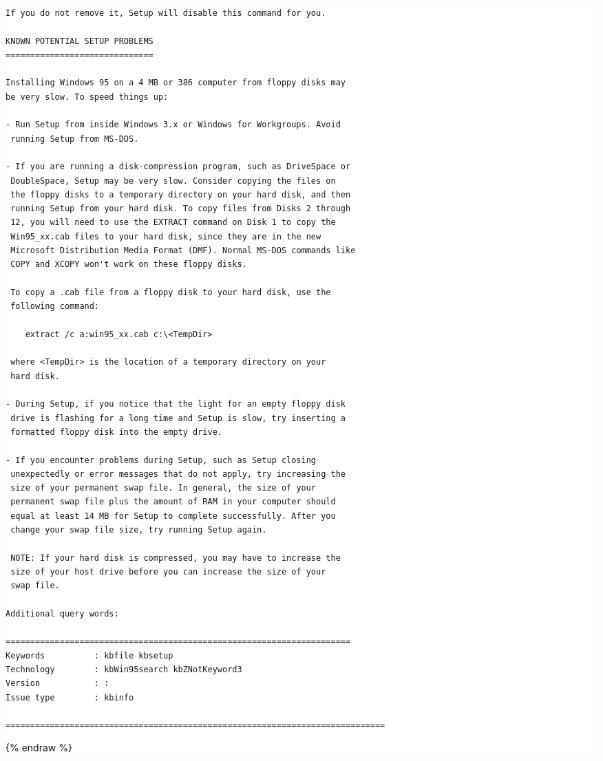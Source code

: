 	
	If you do not remove it, Setup will disable this command for you.
	
	KNOWN POTENTIAL SETUP PROBLEMS
	==============================
	
	Installing Windows 95 on a 4 MB or 386 computer from floppy disks may
	be very slow. To speed things up:
	
	- Run Setup from inside Windows 3.x or Windows for Workgroups. Avoid
	 running Setup from MS-DOS.
	
	- If you are running a disk-compression program, such as DriveSpace or
	 DoubleSpace, Setup may be very slow. Consider copying the files on 
	 the floppy disks to a temporary directory on your hard disk, and then
	 running Setup from your hard disk. To copy files from Disks 2 through
	 12, you will need to use the EXTRACT command on Disk 1 to copy the 
	 Win95_xx.cab files to your hard disk, since they are in the new
	 Microsoft Distribution Media Format (DMF). Normal MS-DOS commands like 
	 COPY and XCOPY won't work on these floppy disks.
	 
	 To copy a .cab file from a floppy disk to your hard disk, use the
	 following command:
	
		extract /c a:win95_xx.cab c:\<TempDir>
	
	 where <TempDir> is the location of a temporary directory on your
	 hard disk.
	
	- During Setup, if you notice that the light for an empty floppy disk 
	 drive is flashing for a long time and Setup is slow, try inserting a 
	 formatted floppy disk into the empty drive.
	
	- If you encounter problems during Setup, such as Setup closing 
	 unexpectedly or error messages that do not apply, try increasing the 
	 size of your permanent swap file. In general, the size of your 
	 permanent swap file plus the amount of RAM in your computer should 
	 equal at least 14 MB for Setup to complete successfully. After you 
	 change your swap file size, try running Setup again.
	
	 NOTE: If your hard disk is compressed, you may have to increase the 
	 size of your host drive before you can increase the size of your
	 swap file.
	
	Additional query words:
	
	======================================================================
	Keywords          : kbfile kbsetup 
	Technology        : kbWin95search kbZNotKeyword3
	Version           : :
	Issue type        : kbinfo
	
	=============================================================================
	

{% endraw %}
